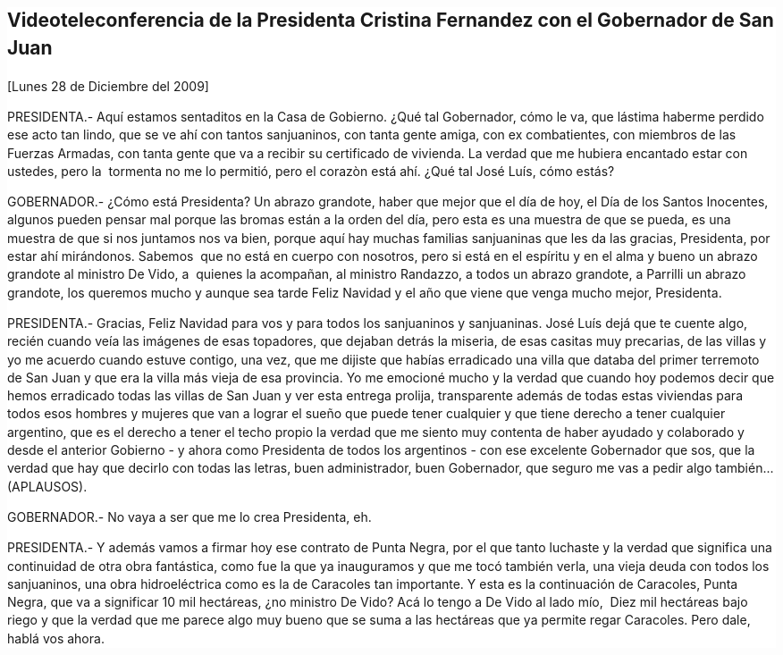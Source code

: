 Videoteleconferencia de la Presidenta Cristina Fernandez con el Gobernador de San Juan
--------------------------------------------------------------------------------------

[Lunes 28 de Diciembre del 2009]

PRESIDENTA.- Aquí estamos sentaditos en la Casa de Gobierno. ¿Qué tal
Gobernador, cómo le va, que lástima haberme perdido ese acto tan lindo,
que se ve ahí con tantos sanjuaninos, con tanta gente amiga, con ex
combatientes, con miembros de las Fuerzas Armadas, con tanta gente que
va a recibir su certificado de vivienda. La verdad que me hubiera
encantado estar con ustedes, pero la  tormenta no me lo permitió, pero
el corazòn está ahí. ¿Qué tal José Luís, cómo estás?

GOBERNADOR.- ¿Cómo está Presidenta? Un abrazo grandote, haber que mejor
que el día de hoy, el Día de los Santos Inocentes, algunos pueden pensar
mal porque las bromas están a la orden del día, pero esta es una muestra
de que se pueda, es una muestra de que si nos juntamos nos va bien,
porque aquí hay muchas familias sanjuaninas que les da las gracias,
Presidenta, por estar ahí mirándonos. Sabemos  que no está en cuerpo con
nosotros, pero si está en el espíritu y en el alma y bueno un abrazo
grandote al ministro De Vido, a  quienes la acompañan, al ministro
Randazzo, a todos un abrazo grandote, a Parrilli un abrazo grandote, los
queremos mucho y aunque sea tarde Feliz Navidad y el año que viene que
venga mucho mejor, Presidenta.

PRESIDENTA.- Gracias, Feliz Navidad para vos y para todos los
sanjuaninos y sanjuaninas. José Luís dejá que te cuente algo, recién
cuando veía las imágenes de esas topadores, que dejaban detrás la
miseria, de esas casitas muy precarias, de las villas y yo me acuerdo
cuando estuve contigo, una vez, que me dijiste que habías erradicado una
villa que databa del primer terremoto de San Juan y que era la villa más
vieja de esa provincia. Yo me emocioné mucho y la verdad que cuando hoy
podemos decir que hemos erradicado todas las villas de San Juan y ver
esta entrega prolija, transparente además de todas estas viviendas para
todos esos hombres y mujeres que van a lograr el sueño que puede tener
cualquier y que tiene derecho a tener cualquier argentino, que es el
derecho a tener el techo propio la verdad que me siento muy contenta de
haber ayudado y colaborado y desde el anterior Gobierno - y ahora como
Presidenta de todos los argentinos - con ese excelente Gobernador que
sos, que la verdad que hay que decirlo con todas las letras, buen
administrador, buen Gobernador, que seguro me vas a pedir algo
también... (APLAUSOS).

GOBERNADOR.- No vaya a ser que me lo crea Presidenta, eh.

PRESIDENTA.- Y además vamos a firmar hoy ese contrato de Punta Negra,
por el que tanto luchaste y la verdad que significa una continuidad de
otra obra fantástica, como fue la que ya inauguramos y que me tocó
también verla, una vieja deuda con todos los sanjuaninos, una obra
hidroeléctrica como es la de Caracoles tan importante. Y esta es la
continuación de Caracoles, Punta Negra, que va a significar 10 mil
hectáreas, ¿no ministro De Vido? Acá lo tengo a De Vido al lado mío, 
Diez mil hectáreas bajo riego y que la verdad que me parece algo muy
bueno que se suma a las hectáreas que ya permite regar Caracoles. Pero
dale, hablá vos ahora.
